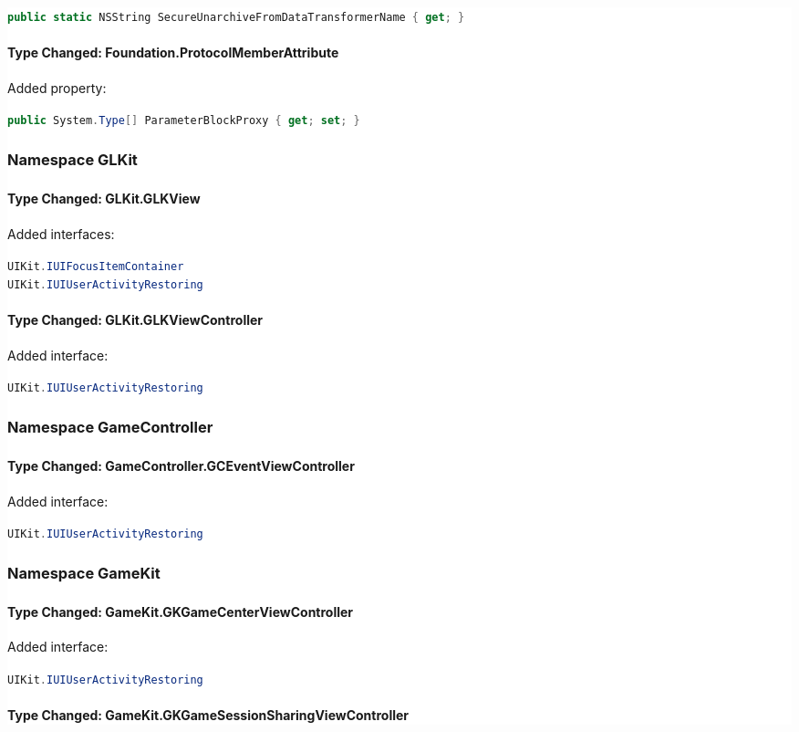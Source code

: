 ```csharp
public static NSString SecureUnarchiveFromDataTransformerName { get; }
```


#### Type Changed: Foundation.ProtocolMemberAttribute

Added property:

```csharp
public System.Type[] ParameterBlockProxy { get; set; }
```



### Namespace GLKit

#### Type Changed: GLKit.GLKView

Added interfaces:

```csharp
UIKit.IUIFocusItemContainer
UIKit.IUIUserActivityRestoring
```


#### Type Changed: GLKit.GLKViewController

Added interface:

```csharp
UIKit.IUIUserActivityRestoring
```



### Namespace GameController

#### Type Changed: GameController.GCEventViewController

Added interface:

```csharp
UIKit.IUIUserActivityRestoring
```



### Namespace GameKit

#### Type Changed: GameKit.GKGameCenterViewController

Added interface:

```csharp
UIKit.IUIUserActivityRestoring
```


#### Type Changed: GameKit.GKGameSessionSharingViewController
